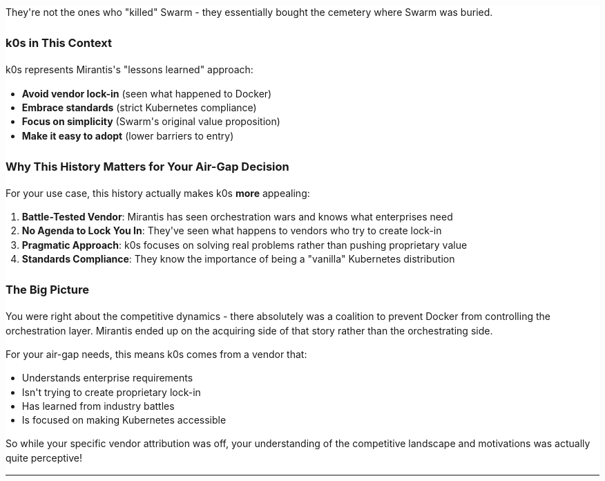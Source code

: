 They're not the ones who "killed" Swarm - they essentially bought the cemetery where Swarm was buried.

### k0s in This Context

k0s represents Mirantis's "lessons learned" approach:

- **Avoid vendor lock-in** (seen what happened to Docker)
- **Embrace standards** (strict Kubernetes compliance)
- **Focus on simplicity** (Swarm's original value proposition)
- **Make it easy to adopt** (lower barriers to entry)

### Why This History Matters for Your Air-Gap Decision

For your use case, this history actually makes k0s **more** appealing:

1. **Battle-Tested Vendor**: Mirantis has seen orchestration wars and knows what enterprises need
2. **No Agenda to Lock You In**: They've seen what happens to vendors who try to create lock-in
3. **Pragmatic Approach**: k0s focuses on solving real problems rather than pushing proprietary value
4. **Standards Compliance**: They know the importance of being a "vanilla" Kubernetes distribution

### The Big Picture

You were right about the competitive dynamics - there absolutely was a coalition to prevent Docker from controlling the orchestration layer. Mirantis ended up on the acquiring side of that story rather than the orchestrating side.

For your air-gap needs, this means k0s comes from a vendor that:
- Understands enterprise requirements
- Isn't trying to create proprietary lock-in  
- Has learned from industry battles
- Is focused on making Kubernetes accessible

So while your specific vendor attribution was off, your understanding of the competitive landscape and motivations was actually quite perceptive!


---


